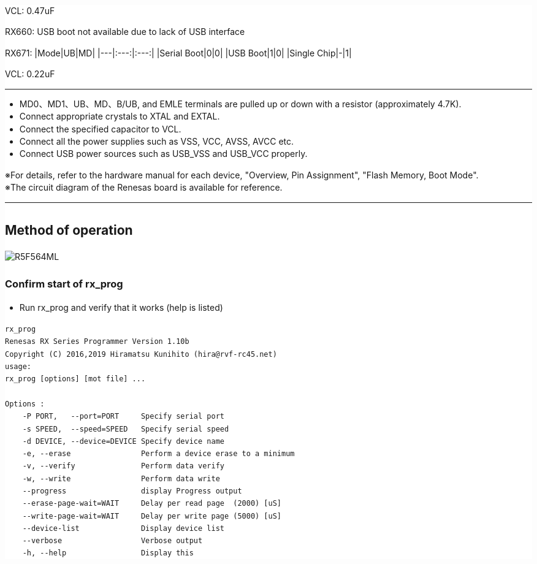 VCL: 0.47uF

RX660: USB boot not available due to lack of USB interface

RX671:
|Mode|UB|MD|
|---|:---:|:---:|
|Serial Boot|0|0|
|USB Boot|1|0|
|Single Chip|-|1|

VCL: 0.22uF

---

- MD0、MD1、UB、MD、B/UB, and EMLE terminals are pulled up or down with a resistor (approximately 4.7K).
- Connect appropriate crystals to XTAL and EXTAL.
- Connect the specified capacitor to VCL.
- Connect all the power supplies such as VSS, VCC, AVSS, AVCC etc.
- Connect USB power sources such as USB_VSS and USB_VCC properly.
   
※For details, refer to the hardware manual for each device, "Overview, Pin Assignment", "Flash Memory, Boot Mode".   
※The circuit diagram of the Renesas board is available for reference.   
   
---
## Method of operation
![R5F564ML](../docs/USB_Serial.jpg)
### Confirm start of rx_prog
 - Run rx_prog and verify that it works (help is listed)
```
rx_prog
Renesas RX Series Programmer Version 1.10b
Copyright (C) 2016,2019 Hiramatsu Kunihito (hira@rvf-rc45.net)
usage:
rx_prog [options] [mot file] ...

Options :
    -P PORT,   --port=PORT     Specify serial port
    -s SPEED,  --speed=SPEED   Specify serial speed
    -d DEVICE, --device=DEVICE Specify device name
    -e, --erase                Perform a device erase to a minimum
    -v, --verify               Perform data verify
    -w, --write                Perform data write
    --progress                 display Progress output
    --erase-page-wait=WAIT     Delay per read page  (2000) [uS]
    --write-page-wait=WAIT     Delay per write page (5000) [uS]
    --device-list              Display device list
    --verbose                  Verbose output
    -h, --help                 Display this
```
   